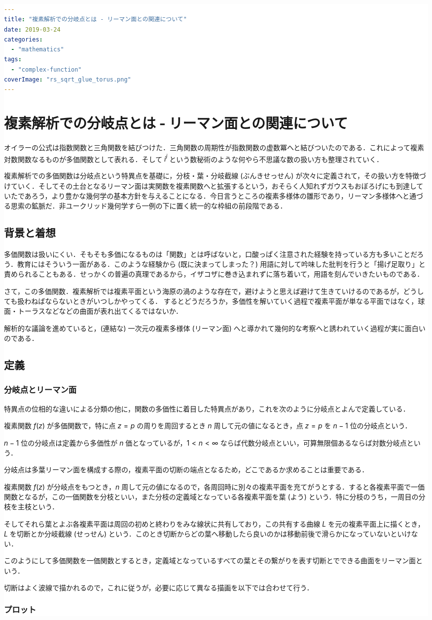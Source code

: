 ```yaml
---
title: "複素解析での分岐点とは - リーマン面との関連について"
date: 2019-03-24
categories: 
  - "mathematics"
tags: 
  - "complex-function"
coverImage: "rs_sqrt_glue_torus.png"
---
```


# 複素解析での分岐点とは - リーマン面との関連について

オイラーの公式は指数関数と三角関数を結びつけた．三角関数の周期性が指数関数の虚数冪へと結びついたのである．これによって複素対数関数なるものが多価関数として表れる．そして $i^i$ という数秘術のような何やら不思議な数の扱い方も整理されていく．

複素解析での多価関数は分岐点という特異点を基礎に，分枝・葉・分岐截線 (ぶんきせっせん) が次々に定義されて，その扱い方を特徴づけていく．そしてその土台となるリーマン面は実関数を複素関数へと拡張するという，おそらく人知れずガウスもおぼろげにも到達していたであろう，より豊かな幾何学の基本方針を与えることになる．今日言うところの複素多様体の雛形であり，リーマン多様体へと通づる思索の鉱脈だ．非ユークリッド幾何学すら一例の下に置く統一的な枠組の前段階である．

## 背景と着想

多価関数は扱いにくい．そもそも多価になるものは「関数」とは呼ばないと，口酸っぱく注意された経験を持っている方も多いことだろう．教育にはそういう一面がある．このような経験から (既に決まってしまった？) 用語に対して吟味した批判を行うと「揚げ足取り」と責められることもある．せっかくの普遍の真理であるから，イザコザに巻き込まれずに落ち着いて，用語を刻んでいきたいものである．

さて，この多価関数．複素解析では複素平面という海原の渦のような存在で，避けようと思えば避けて生きていけるのであるが，どうしても扱わねばならないときがいつしかやってくる． するとどうだろうか，多価性を解いていく過程で複素平面が単なる平面ではなく，球面・トーラスなどなどの曲面が表れ出てくるではないか．

解析的な議論を進めていると，(連結な) 一次元の複素多様体 (リーマン面) へと導かれて幾何的な考察へと誘われていく過程が実に面白いのである．

## 定義

### 分岐点とリーマン面

特異点の位相的な違いによる分類の他に，関数の多価性に着目した特異点があり，これを次のように分岐点とよんで定義している．

複素関数 $f(z)$ が多価関数で，特に点 $z=p$ の周りを周回するとき $n$ 周して元の値になるとき，点 $z=p$ を $n-1$ 位の分岐点という．

$n-1$ 位の分岐点は定義から多価性が $n$ 価となっているが，$1< n< \infty$ ならば代数分岐点といい，可算無限個あるならば対数分岐点という．

分岐点は多葉リーマン面を構成する際の，複素平面の切断の端点となるため，どこであるか求めることは重要である．

複素関数 $f(z)$ が分岐点をもつとき，$n$ 周して元の値になるので，各周回時に別々の複素平面を充てがうとする．すると各複素平面で一価関数となるが，この一価関数を分枝といい，また分枝の定義域となっている各複素平面を葉 (よう) という．特に分枝のうち，一周目の分枝を主枝という．

そしてそれら葉とよぶ各複素平面は周回の初めと終わりをみな線状に共有しており，この共有する曲線 $L$ を元の複素平面上に描くとき，$L$ を切断とか分岐截線 (せっせん) という．このとき切断からどの葉へ移動したら良いのかは移動前後で滑らかになっていないといけない．

このようにして多価関数を一価関数とするとき，定義域となっているすべての葉とその繋がりを表す切断とでできる曲面をリーマン面という．

切断はよく波線で描かれるので，これに従うが，必要に応じて異なる描画を以下では合わせて行う．

### プロット
